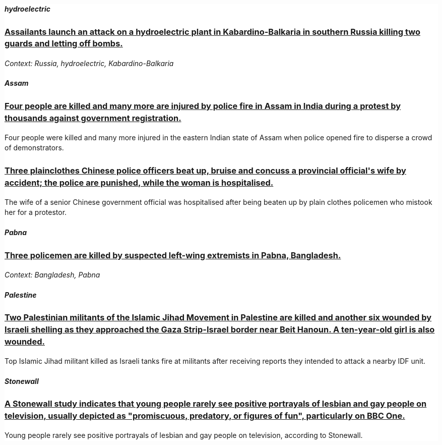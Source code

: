 ##### hydroelectric
### [Assailants launch an attack on a hydroelectric plant in Kabardino-Balkaria in southern Russia killing two guards and letting off bombs. ](/news/2010/07/21/assailants-launch-an-attack-on-a-hydroelectric-plant-in-kabardino-balkaria-in-southern-russia-killing-two-guards-and-letting-off-bombs.md)
_Context: Russia, hydroelectric, Kabardino-Balkaria_

##### Assam
### [Four people are killed and many more are injured by police fire in Assam in India during a protest by thousands against government registration. ](/news/2010/07/21/four-people-are-killed-and-many-more-are-injured-by-police-fire-in-assam-in-india-during-a-protest-by-thousands-against-government-registrat.md)
Four people were killed and many more injured in the eastern Indian state of Assam when police opened fire to disperse a crowd of demonstrators.

##### 
### [Three plainclothes Chinese police officers beat up, bruise and concuss a provincial official's wife by accident; the police are punished, while the woman is hospitalised. ](/news/2010/07/21/three-plainclothes-chinese-police-officers-beat-up-bruise-and-concuss-a-provincial-official-s-wife-by-accident-the-police-are-punished-wh.md)
The wife of a senior Chinese government official was hospitalised after being beaten up by plain clothes policemen who mistook her for a protestor.

##### Pabna
### [Three policemen are killed by suspected left-wing extremists in Pabna, Bangladesh. ](/news/2010/07/21/three-policemen-are-killed-by-suspected-left-wing-extremists-in-pabna-bangladesh.md)
_Context: Bangladesh, Pabna_

##### Palestine
### [Two Palestinian militants of the Islamic Jihad Movement in Palestine are killed and another six wounded by Israeli shelling as they approached the Gaza Strip-Israel border near Beit Hanoun. A ten-year-old girl is also wounded. ](/news/2010/07/21/two-palestinian-militants-of-the-islamic-jihad-movement-in-palestine-are-killed-and-another-six-wounded-by-israeli-shelling-as-they-approach.md)
Top Islamic Jihad militant killed as Israeli tanks fire at militants after receiving reports they intended to attack a nearby IDF unit.

##### Stonewall
### [A Stonewall study indicates that young people rarely see positive portrayals of lesbian and gay people on television, usually depicted as "promiscuous, predatory, or figures of fun", particularly on BBC One. ](/news/2010/07/21/a-stonewall-study-indicates-that-young-people-rarely-see-positive-portrayals-of-lesbian-and-gay-people-on-television-usually-depicted-as-p.md)
Young people rarely see positive portrayals of lesbian and gay people on television, according to Stonewall.
